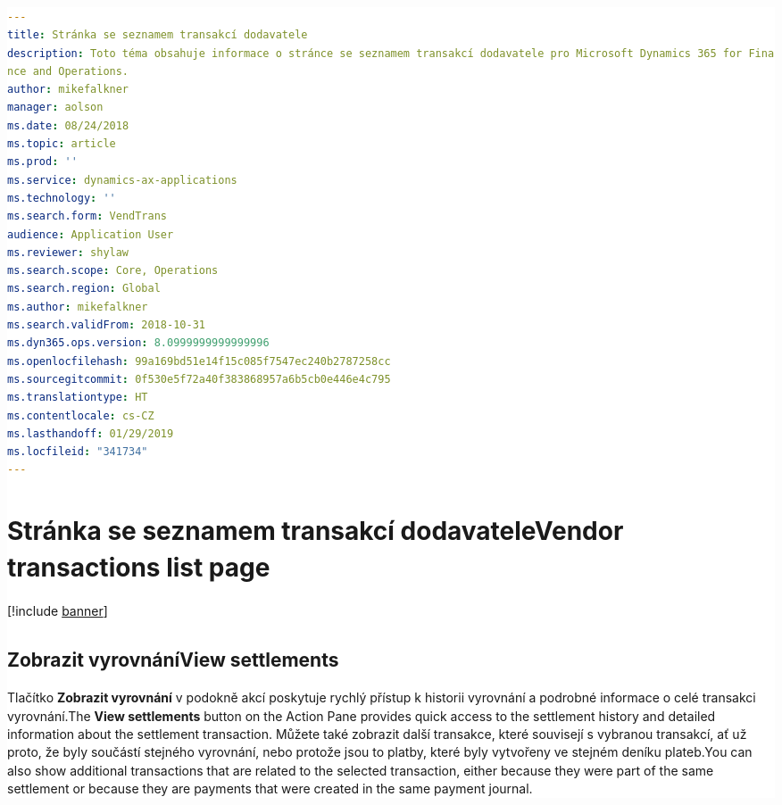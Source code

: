 ```yaml
---
title: Stránka se seznamem transakcí dodavatele
description: Toto téma obsahuje informace o stránce se seznamem transakcí dodavatele pro Microsoft Dynamics 365 for Finance and Operations.
author: mikefalkner
manager: aolson
ms.date: 08/24/2018
ms.topic: article
ms.prod: ''
ms.service: dynamics-ax-applications
ms.technology: ''
ms.search.form: VendTrans
audience: Application User
ms.reviewer: shylaw
ms.search.scope: Core, Operations
ms.search.region: Global
ms.author: mikefalkner
ms.search.validFrom: 2018-10-31
ms.dyn365.ops.version: 8.0999999999999996
ms.openlocfilehash: 99a169bd51e14f15c085f7547ec240b2787258cc
ms.sourcegitcommit: 0f530e5f72a40f383868957a6b5cb0e446e4c795
ms.translationtype: HT
ms.contentlocale: cs-CZ
ms.lasthandoff: 01/29/2019
ms.locfileid: "341734"
---
```

# <a name="vendor-transactions-list-page"></a><span data-ttu-id="7f80c-103">Stránka se seznamem transakcí dodavatele</span><span class="sxs-lookup"><span data-stu-id="7f80c-103">Vendor transactions list page</span></span>

[!include [banner](../includes/banner.md)]

## <a name="view-settlements"></a><span data-ttu-id="7f80c-104">Zobrazit vyrovnání</span><span class="sxs-lookup"><span data-stu-id="7f80c-104">View settlements</span></span>

<span data-ttu-id="7f80c-105">Tlačítko **Zobrazit vyrovnání** v podokně akcí poskytuje rychlý přístup k historii vyrovnání a podrobné informace o celé transakci vyrovnání.</span><span class="sxs-lookup"><span data-stu-id="7f80c-105">The **View settlements** button on the Action Pane provides quick access to the settlement history and detailed information about the settlement transaction.</span></span> <span data-ttu-id="7f80c-106">Můžete také zobrazit další transakce, které souvisejí s vybranou transakcí, ať už proto, že byly součástí stejného vyrovnání, nebo protože jsou to platby, které byly vytvořeny ve stejném deníku plateb.</span><span class="sxs-lookup"><span data-stu-id="7f80c-106">You can also show additional transactions that are related to the selected transaction, either because they were part of the same settlement or because they are payments that were created in the same payment journal.</span></span>

